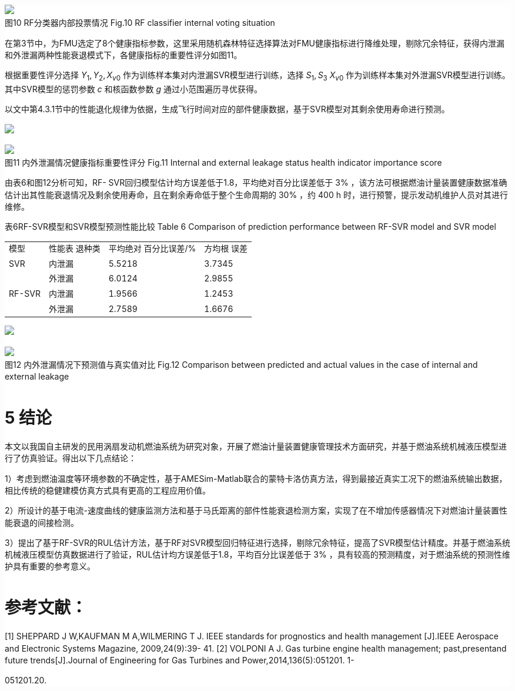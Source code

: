 ![](https://cdn-mineru.openxlab.org.cn/result/2025-09-13/528adbaa-2dfa-45c5-be14-9c8db16a42c5/ff5741f9899d3ed4e45ee89f46891d18e3372476f76bc0e34271a3b7cfa8508e.jpg)  
图10 RF分类器内部投票情况 Fig.10 RF classifier internal voting situation

在第3节中，为FMU选定了8个健康指标参数，这里采用随机森林特征选择算法对FMU健康指标进行降维处理，剔除冗余特征，获得内泄漏和外泄漏两种性能衰退模式下，各健康指标的重要性评分如图11。

根据重要性评分选择  $Y_{1},Y_{2},X_{v0}$  作为训练样本集对内泄漏SVR模型进行训练，选择  $S_{1},S_{3}$ $X_{v0}$  作为训练样本集对外泄漏SVR模型进行训练。其中SVR模型的惩罚参数  $c$  和核函数参数  $g$  通过小范围遍历寻优获得。

以文中第4.3.1节中的性能退化规律为依据，生成飞行时间对应的部件健康数据，基于SVR模型对其剩余使用寿命进行预测。

![](https://cdn-mineru.openxlab.org.cn/result/2025-09-13/528adbaa-2dfa-45c5-be14-9c8db16a42c5/243a497a1ad35042c631a69866e0a6ac4a6e19a351eff8b1ac616702ef710fec.jpg)

![](https://cdn-mineru.openxlab.org.cn/result/2025-09-13/528adbaa-2dfa-45c5-be14-9c8db16a42c5/dc9f45d66af1cef998316f6de70c515b4cce3c096c987835ede76da16f3c2b17.jpg)  
图11 内外泄漏情况健康指标重要性评分 Fig.11 Internal and external leakage status health indicator importance score

由表6和图12分析可知，RF- SVR回归模型估计均方误差低于1.8，平均绝对百分比误差低于  $3\%$  ，该方法可根据燃油计量装置健康数据准确估计出其性能衰退情况及剩余使用寿命，且在剩余寿命低于整个生命周期的  $30\%$  ，约  $400\mathrm{~h}$  时，进行预警，提示发动机维护人员对其进行维修。

表6RF-SVR模型和SVR模型预测性能比较 Table 6 Comparison of prediction performance between RF-SVR model and SVR model  

<table><tr><td>模型</td><td>性能表
退种类</td><td>平均绝对
百分比误差/%</td><td>方均根
误差</td></tr><tr><td rowspan="2">SVR</td><td>内泄漏</td><td>5.5218</td><td>3.7345</td></tr><tr><td>外泄漏</td><td>6.0124</td><td>2.9855</td></tr><tr><td rowspan="2">RF-SVR</td><td>内泄漏</td><td>1.9566</td><td>1.2453</td></tr><tr><td>外泄漏</td><td>2.7589</td><td>1.6676</td></tr></table>

![](https://cdn-mineru.openxlab.org.cn/result/2025-09-13/528adbaa-2dfa-45c5-be14-9c8db16a42c5/5c71e58cb7ce36579efc6e23b0ddb50187fb0382a8bac99969350baa3b4e70b6.jpg)

![](https://cdn-mineru.openxlab.org.cn/result/2025-09-13/528adbaa-2dfa-45c5-be14-9c8db16a42c5/0030c90224c6d019936ec09cd49dd6991e0444294bf173c55aec04d0de53e7f4.jpg)  
图12 内外泄漏情况下预测值与真实值对比 Fig.12 Comparison between predicted and actual values in the case of internal and external leakage

# 5 结论

本文以我国自主研发的民用涡扇发动机燃油系统为研究对象，开展了燃油计量装置健康管理技术方面研究，并基于燃油系统机械液压模型进行了仿真验证。得出以下几点结论：

1）考虑到燃油温度等环境参数的不确定性，基于AMESim-Matlab联合的蒙特卡洛仿真方法，得到最接近真实工况下的燃油系统输出数据，相比传统的稳健建模仿真方式具有更高的工程应用价值。

2）所设计的基于电流-速度曲线的健康监测方法和基于马氏距离的部件性能衰退检测方案，实现了在不增加传感器情况下对燃油计量装置性能衰退的间接检测。

3）提出了基于RF-SVR的RUL估计方法，基于RF对SVR模型回归特征进行选择，剔除冗余特征，提高了SVR模型估计精度。并基于燃油系统机械液压模型仿真数据进行了验证，RUL估计均方误差低于1.8，平均百分比误差低于  $3\%$  ，具有较高的预测精度，对于燃油系统的预测性维护具有重要的参考意义。

# 参考文献：

[1] SHEPPARD J W,KAUFMAN M A,WILMERING T J. IEEE standards for prognostics and health management [J].IEEE Aerospace and Electronic Systems Magazine, 2009,24(9):39- 41. [2] VOLPONI A J. Gas turbine engine health management; past,presentand future trends[J].Journal of Engineering for Gas Turbines and Power,2014,136(5):051201. 1-

051201.20.
